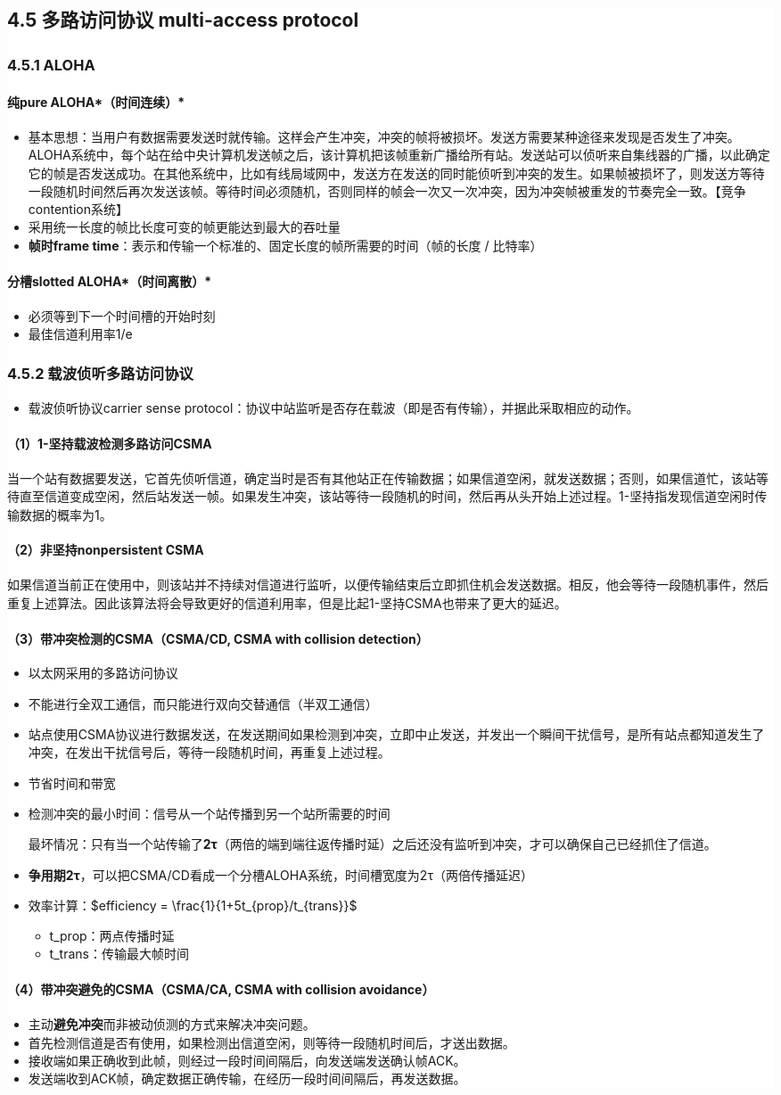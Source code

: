 ## 4.5 多路访问协议 multi-access protocol

### 4.5.1 ALOHA

#### 纯pure ALOHA*（时间连续）*

- 基本思想：当用户有数据需要发送时就传输。这样会产生冲突，冲突的帧将被损坏。发送方需要某种途径来发现是否发生了冲突。ALOHA系统中，每个站在给中央计算机发送帧之后，该计算机把该帧重新广播给所有站。发送站可以侦听来自集线器的广播，以此确定它的帧是否发送成功。在其他系统中，比如有线局域网中，发送方在发送的同时能侦听到冲突的发生。如果帧被损坏了，则发送方等待一段随机时间然后再次发送该帧。等待时间必须随机，否则同样的帧会一次又一次冲突，因为冲突帧被重发的节奏完全一致。【竞争contention系统】
- 采用统一长度的帧比长度可变的帧更能达到最大的吞吐量
- **帧时frame time**：表示和传输一个标准的、固定长度的帧所需要的时间（帧的长度 / 比特率）

#### 分槽slotted ALOHA*（时间离散）*

- 必须等到下一个时间槽的开始时刻
- 最佳信道利用率1/e

### 4.5.2 载波侦听多路访问协议

- 载波侦听协议carrier sense protocol：协议中站监听是否存在载波（即是否有传输），并据此采取相应的动作。

#### （1）1-坚持载波检测多路访问CSMA

​        当一个站有数据要发送，它首先侦听信道，确定当时是否有其他站正在传输数据；如果信道空闲，就发送数据；否则，如果信道忙，该站等待直至信道变成空闲，然后站发送一帧。如果发生冲突，该站等待一段随机的时间，然后再从头开始上述过程。1-坚持指发现信道空闲时传输数据的概率为1。

#### （2）非坚持nonpersistent CSMA

​        如果信道当前正在使用中，则该站并不持续对信道进行监听，以便传输结束后立即抓住机会发送数据。相反，他会等待一段随机事件，然后重复上述算法。因此该算法将会导致更好的信道利用率，但是比起1-坚持CSMA也带来了更大的延迟。

#### （3）带冲突检测的CSMA（CSMA/CD, CSMA with collision detection）

- 以太网采用的多路访问协议

- 不能进行全双工通信，而只能进行双向交替通信（半双工通信）

- 站点使用CSMA协议进行数据发送，在发送期间如果检测到冲突，立即中止发送，并发出一个瞬间干扰信号，是所有站点都知道发生了冲突，在发出干扰信号后，等待一段随机时间，再重复上述过程。

- 节省时间和带宽

- 检测冲突的最小时间：信号从一个站传播到另一个站所需要的时间

  最坏情况：只有当一个站传输了**2τ**（两倍的端到端往返传播时延）之后还没有监听到冲突，才可以确保自己已经抓住了信道。

- **争用期2τ**，可以把CSMA/CD看成一个分槽ALOHA系统，时间槽宽度为2τ（两倍传播延迟）

- 效率计算：$efficiency = \frac{1}{1+5t_{prop}/t_{trans}}$

  - t_prop：两点传播时延
  - t_trans：传输最大帧时间

#### （4）带冲突避免的CSMA（CSMA/CA, CSMA with collision avoidance）

* 主动**避免冲突**而非被动侦测的方式来解决冲突问题。
* 首先检测信道是否有使用，如果检测出信道空闲，则等待一段随机时间后，才送出数据。
* 接收端如果正确收到此帧，则经过一段时间间隔后，向发送端发送确认帧ACK。 
* 发送端收到ACK帧，确定数据正确传输，在经历一段时间间隔后，再发送数据。
